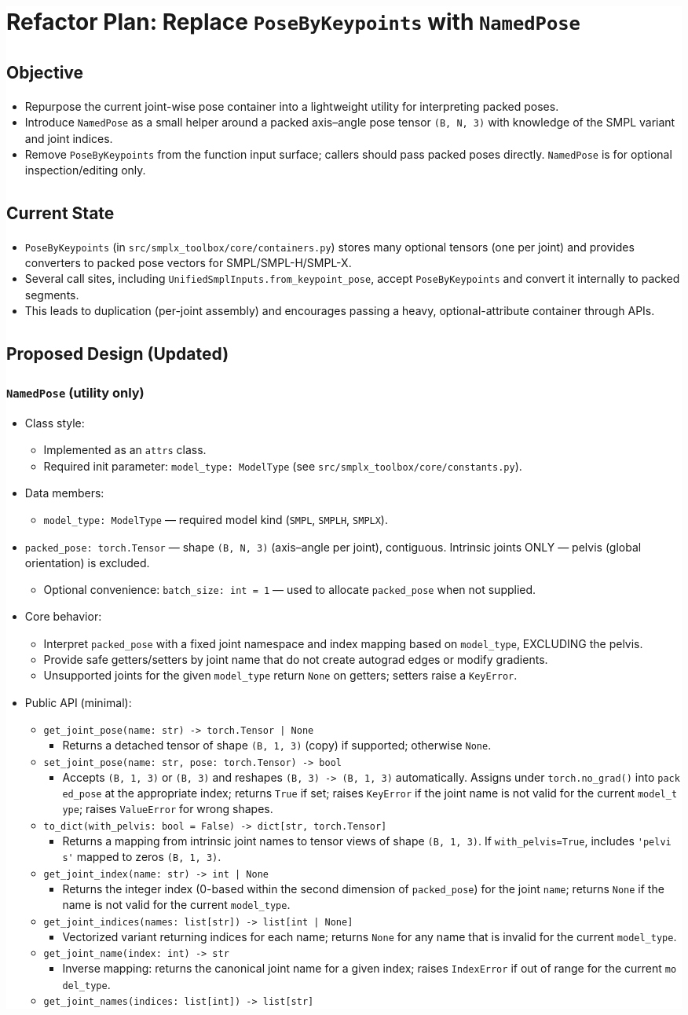 # Refactor Plan: Replace `PoseByKeypoints` with `NamedPose`

## Objective

- Repurpose the current joint-wise pose container into a lightweight utility for interpreting packed poses.
- Introduce `NamedPose` as a small helper around a packed axis–angle pose tensor `(B, N, 3)` with knowledge of the SMPL variant and joint indices.
- Remove `PoseByKeypoints` from the function input surface; callers should pass packed poses directly. `NamedPose` is for optional inspection/editing only.

## Current State

- `PoseByKeypoints` (in `src/smplx_toolbox/core/containers.py`) stores many optional tensors (one per joint) and provides converters to packed pose vectors for SMPL/SMPL-H/SMPL-X.
- Several call sites, including `UnifiedSmplInputs.from_keypoint_pose`, accept `PoseByKeypoints` and convert it internally to packed segments.
- This leads to duplication (per-joint assembly) and encourages passing a heavy, optional-attribute container through APIs.

## Proposed Design (Updated)

### `NamedPose` (utility only)

- Class style:
  - Implemented as an `attrs` class.
  - Required init parameter: `model_type: ModelType` (see `src/smplx_toolbox/core/constants.py`).

- Data members:
  - `model_type: ModelType` — required model kind (`SMPL`, `SMPLH`, `SMPLX`).
- `packed_pose: torch.Tensor` — shape `(B, N, 3)` (axis–angle per joint), contiguous. Intrinsic joints ONLY — pelvis (global orientation) is excluded.
  - Optional convenience: `batch_size: int = 1` — used to allocate `packed_pose` when not supplied.

- Core behavior:
  - Interpret `packed_pose` with a fixed joint namespace and index mapping based on `model_type`, EXCLUDING the pelvis.
  - Provide safe getters/setters by joint name that do not create autograd edges or modify gradients.
  - Unsupported joints for the given `model_type` return `None` on getters; setters raise a `KeyError`.

- Public API (minimal):
  - `get_joint_pose(name: str) -> torch.Tensor | None`
    - Returns a detached tensor of shape `(B, 1, 3)` (copy) if supported; otherwise `None`.
  - `set_joint_pose(name: str, pose: torch.Tensor) -> bool`
    - Accepts `(B, 1, 3)` or `(B, 3)` and reshapes `(B, 3) -> (B, 1, 3)` automatically. Assigns under `torch.no_grad()` into `packed_pose` at the appropriate index; returns `True` if set; raises `KeyError` if the joint name is not valid for the current `model_type`; raises `ValueError` for wrong shapes.
  - `to_dict(with_pelvis: bool = False) -> dict[str, torch.Tensor]`
    - Returns a mapping from intrinsic joint names to tensor views of shape `(B, 1, 3)`. If `with_pelvis=True`, includes `'pelvis'` mapped to zeros `(B, 1, 3)`.
  - `get_joint_index(name: str) -> int | None`
    - Returns the integer index (0-based within the second dimension of `packed_pose`) for the joint `name`; returns `None` if the name is not valid for the current `model_type`.
  - `get_joint_indices(names: list[str]) -> list[int | None]`
    - Vectorized variant returning indices for each name; returns `None` for any name that is invalid for the current `model_type`.
  - `get_joint_name(index: int) -> str`
    - Inverse mapping: returns the canonical joint name for a given index; raises `IndexError` if out of range for the current `model_type`.
  - `get_joint_names(indices: list[int]) -> list[str]`